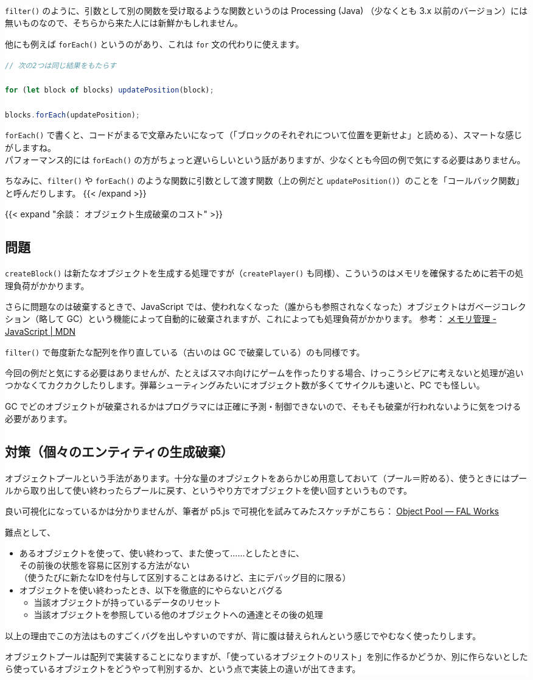 `filter()` のように、引数として別の関数を受け取るような関数というのは Processing (Java) （少なくとも 3.x 以前のバージョン）には無いものなので、そちらから来た人には新鮮かもしれません。

他にも例えば `forEach()` というのがあり、これは `for` 文の代わりに使えます。
```javascript { linenos=false }
// 次の2つは同じ結果をもたらす

for (let block of blocks) updatePosition(block);

blocks.forEach(updatePosition);
```
`forEach()` で書くと、コードがまるで文章みたいになって（「ブロックのそれぞれについて位置を更新せよ」と読める）、スマートな感じがしますね。  
パフォーマンス的には `forEach()` の方がちょっと遅いらしいという話がありますが、少なくとも今回の例で気にする必要はありません。

ちなみに、`filter()` や `forEach()` のような関数に引数として渡す関数（上の例だと `updatePosition()`）のことを「コールバック関数」と呼んだりします。
{{< /expand >}}


{{< expand "余談： オブジェクト生成破棄のコスト" >}}
## 問題

`createBlock()` は新たなオブジェクトを生成する処理ですが（`createPlayer()` も同様）、こういうのはメモリを確保するために若干の処理負荷がかかります。

さらに問題なのは破棄するときで、JavaScript では、使われなくなった（誰からも参照されなくなった）オブジェクトはガベージコレクション（略して GC）という機能によって自動的に破棄されますが、これによっても処理負荷がかかります。
参考： [メモリ管理 - JavaScript | MDN](https://developer.mozilla.org/ja/docs/Web/JavaScript/Memory_Management)

`filter()` で毎度新たな配列を作り直している（古いのは GC で破棄している）のも同様です。

今回の例だと気にする必要はありませんが、たとえばスマホ向けにゲームを作ったりする場合、けっこうシビアに考えないと処理が追いつかなくてカクカクしたりします。弾幕シューティングみたいにオブジェクト数が多くてサイクルも速いと、PC でも怪しい。

GC でどのオブジェクトが破棄されるかはプログラマには正確に予測・制御できないので、そもそも破棄が行われないように気をつける必要があります。


## 対策（個々のエンティティの生成破棄）

オブジェクトプールという手法があります。十分な量のオブジェクトをあらかじめ用意しておいて（プール＝貯める）、使うときにはプールから取り出して使い終わったらプールに戻す、というやり方でオブジェクトを使い回すというものです。

良い可視化になっているかは分かりませんが、筆者が p5.js で可視化を試みてみたスケッチがこちら： [Object Pool — FAL Works](https://www.fal-works.com/creative-coding-posts/object-pool)

難点として、

- あるオブジェクトを使って、使い終わって、また使って……としたときに、  
その前後の状態を容易に区別する方法がない  
（使うたびに新たなIDを付与して区別することはあるけど、主にデバッグ目的に限る）
- オブジェクトを使い終わったとき、以下を徹底的にやらないとバグる
    - 当該オブジェクトが持っているデータのリセット
    - 当該オブジェクトを参照している他のオブジェクトへの通達とその後の処理

以上の理由でこの方法はものすごくバグを出しやすいのですが、背に腹は替えられんという感じでやむなく使ったりします。

オブジェクトプールは配列で実装することになりますが、「使っているオブジェクトのリスト」を別に作るかどうか、別に作らないとしたら使っているオブジェクトをどうやって判別するか、という点で実装上の違いが出てきます。
